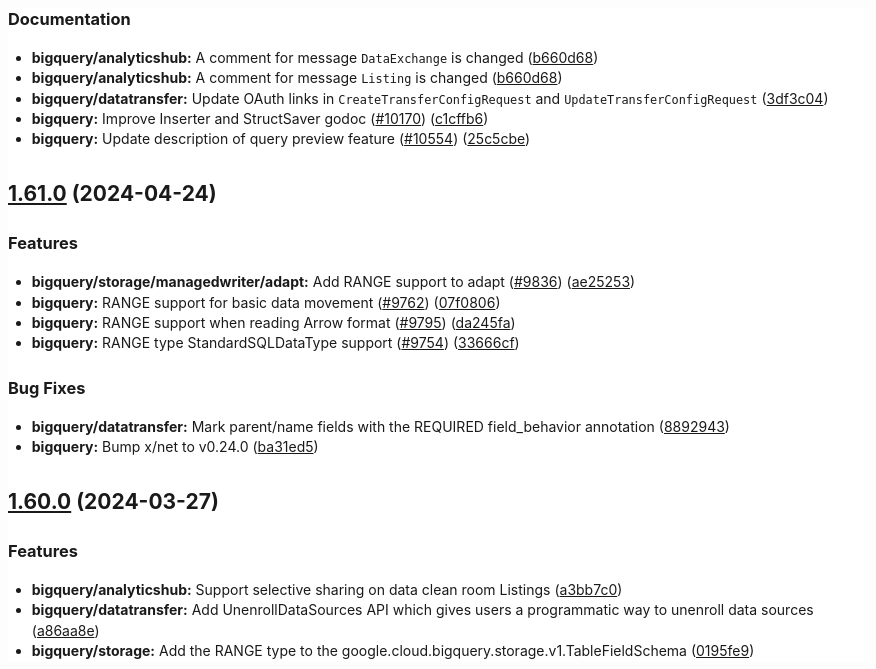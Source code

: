 
### Documentation

* **bigquery/analyticshub:** A comment for message `DataExchange` is changed ([b660d68](https://github.com/googleapis/google-cloud-go/commit/b660d6870658fe6881883785bcebaea0929fec0a))
* **bigquery/analyticshub:** A comment for message `Listing` is changed ([b660d68](https://github.com/googleapis/google-cloud-go/commit/b660d6870658fe6881883785bcebaea0929fec0a))
* **bigquery/datatransfer:** Update OAuth links in `CreateTransferConfigRequest` and `UpdateTransferConfigRequest` ([3df3c04](https://github.com/googleapis/google-cloud-go/commit/3df3c04f0dffad3fa2fe272eb7b2c263801b9ada))
* **bigquery:** Improve Inserter and StructSaver godoc ([#10170](https://github.com/googleapis/google-cloud-go/issues/10170)) ([c1cffb6](https://github.com/googleapis/google-cloud-go/commit/c1cffb63c33ae49f3a705bd0bc7a32cd2b0319bc))
* **bigquery:** Update description of query preview feature ([#10554](https://github.com/googleapis/google-cloud-go/issues/10554)) ([25c5cbe](https://github.com/googleapis/google-cloud-go/commit/25c5cbe6f31d62fdea1455889ac2e336d1287615))

## [1.61.0](https://github.com/googleapis/google-cloud-go/compare/bigquery/v1.60.0...bigquery/v1.61.0) (2024-04-24)


### Features

* **bigquery/storage/managedwriter/adapt:** Add RANGE support to adapt ([#9836](https://github.com/googleapis/google-cloud-go/issues/9836)) ([ae25253](https://github.com/googleapis/google-cloud-go/commit/ae252533375b21dd41a0ea13e85462bbcad291af))
* **bigquery:** RANGE support for basic data movement ([#9762](https://github.com/googleapis/google-cloud-go/issues/9762)) ([07f0806](https://github.com/googleapis/google-cloud-go/commit/07f0806a945c2cf0fbc431b63d9c8a30ed3a22fd))
* **bigquery:** RANGE support when reading Arrow format ([#9795](https://github.com/googleapis/google-cloud-go/issues/9795)) ([da245fa](https://github.com/googleapis/google-cloud-go/commit/da245fac5ee335e86c63bfa5f165b0ab84960847))
* **bigquery:** RANGE type StandardSQLDataType support ([#9754](https://github.com/googleapis/google-cloud-go/issues/9754)) ([33666cf](https://github.com/googleapis/google-cloud-go/commit/33666cfeaefdebc474045894af069ca7172e836b))


### Bug Fixes

* **bigquery/datatransfer:** Mark parent/name fields with the REQUIRED field_behavior annotation ([8892943](https://github.com/googleapis/google-cloud-go/commit/8892943b169060f8ba7be227cd65680696c494a0))
* **bigquery:** Bump x/net to v0.24.0 ([ba31ed5](https://github.com/googleapis/google-cloud-go/commit/ba31ed5fda2c9664f2e1cf972469295e63deb5b4))

## [1.60.0](https://github.com/googleapis/google-cloud-go/compare/bigquery/v1.59.1...bigquery/v1.60.0) (2024-03-27)


### Features

* **bigquery/analyticshub:** Support selective sharing on data clean room Listings ([a3bb7c0](https://github.com/googleapis/google-cloud-go/commit/a3bb7c07ba570f26c6eb073ab3275487784547d0))
* **bigquery/datatransfer:** Add UnenrollDataSources API which gives users a programmatic way to unenroll data sources ([a86aa8e](https://github.com/googleapis/google-cloud-go/commit/a86aa8e962b77d152ee6cdd433ad94967150ef21))
* **bigquery/storage:** Add the RANGE type to the google.cloud.bigquery.storage.v1.TableFieldSchema ([0195fe9](https://github.com/googleapis/google-cloud-go/commit/0195fe9292274ff9d86c71079a8e96ed2e5f9331))
